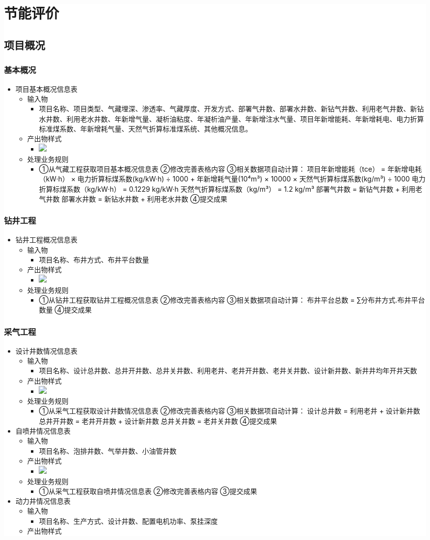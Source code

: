 # 节能评价
## 项目概况
### 基本概况
- 项目基本概况信息表
  - 输入物
    - 项目名称、项目类型、气藏埋深、渗透率、气藏厚度、开发方式、部署气井数、部署水井数、新钻气井数、利用老气井数、新钻水井数、利用老水井数、年新增气量、凝析油粘度、年凝析油产量、年新增注水气量、项目年新增能耗、年新增耗电、电力折算标准煤系数、年新增耗气量、天然气折算标准煤系统、其他概况信息。
  - 产出物样式
    - ![](assets/ID_A48AAB49E3E748A183104449D2967141.png)
  - 处理业务规则
    - ①从气藏工程获取项目基本概况信息表
    ②修改完善表格内容
    ③相关数据项自动计算：
     项目年新增能耗（tce） = 年新增电耗（kW·h） × 电力折算标煤系数(kg/kW·h) ÷ 1000 + 年新增耗气量(10⁴m³) × 10000 × 天然气折算标煤系数(kg/m³) ÷ 1000
    电力折算标煤系数（kg/kW·h） = 0.1229 kg/kW·h
    天然气折算标煤系数（kg/m³） = 1.2 kg/m³
    部署气井数 = 新钻气井数 + 利用老气井数
    部署水井数 = 新钻水井数 + 利用老水井数
    ④提交成果
### 钻井工程
- 钻井工程概况信息表
  - 输入物
    - 项目名称、布井方式、布井平台数量
  - 产出物样式
    - ![](assets/ID_647355908CC34ECEBF0F6FA4BCCF2F4A.png)
  - 处理业务规则
    - ①从钻井工程获取钻井工程概况信息表
    ②修改完善表格内容
    ③相关数据项自动计算：
    布井平台总数 = ∑分布井方式.布井平台数量
    ④提交成果
### 采气工程
- 设计井数情况信息表
  - 输入物
    - 项目名称、设计总井数、总井开井数、总井关井数、利用老井、老井开井数、老井关井数、设计新井数、新井井均年开井天数
  - 产出物样式
    - ![](assets/ID_F636FC85B3ED44F9A4AF8F3DDA28FC14.png)
  - 处理业务规则
    - ①从采气工程获取设计井数情况信息表
    ②修改完善表格内容
    ③相关数据项自动计算：
    设计总井数 = 利用老井 + 设计新井数
    总井开井数 = 老井开井数 + 设计新井数
    总井关井数 = 老井关井数
    ④提交成果
- 自喷井情况信息表
  - 输入物
    - 项目名称、泡排井数、气举井数、小油管井数
  - 产出物样式
    - ![](assets/ID_BC79BAC4D51C4B2BB5BA7055BD37AD97.png)
  - 处理业务规则
    - ①从采气工程获取自喷井情况信息表
    ②修改完善表格内容
    ③提交成果
- 动力井情况信息表
  - 输入物
    - 项目名称、生产方式、设计井数、配置电机功率、泵挂深度
  - 产出物样式